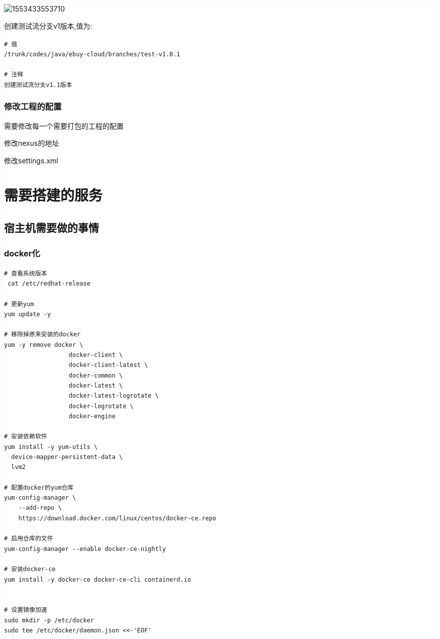 ![1553433553710](Z:\tristan\ebuy-cloud部署\test-v1.1\截图\1553433553710.png)

创建测试流分支v1版本,值为:

```
# 值
/trunk/codes/java/ebuy-cloud/branches/test-v1.0.1

# 注释
创建测试流分支v1.1版本
```

### 修改工程的配置

需要修改每一个需要打包的工程的配置

修改nexus的地址

修改settings.xml



# 需要搭建的服务

## 宿主机需要做的事情

### docker化

```
# 查看系统版本
 cat /etc/redhat-release
 
# 更新yum
yum update -y

# 移除掉原来安装的docker
yum -y remove docker \
                  docker-client \
                  docker-client-latest \
                  docker-common \
                  docker-latest \
                  docker-latest-logrotate \
                  docker-logrotate \
                  docker-engine
                  
# 安装依赖软件
yum install -y yum-utils \
  device-mapper-persistent-data \
  lvm2

# 配置docker的yum仓库
yum-config-manager \
    --add-repo \
    https://download.docker.com/linux/centos/docker-ce.repo
    
# 启用仓库的文件
yum-config-manager --enable docker-ce-nightly

# 安装docker-ce
yum install -y docker-ce docker-ce-cli containerd.io


# 设置镜像加速
sudo mkdir -p /etc/docker
sudo tee /etc/docker/daemon.json <<-'EOF'
```